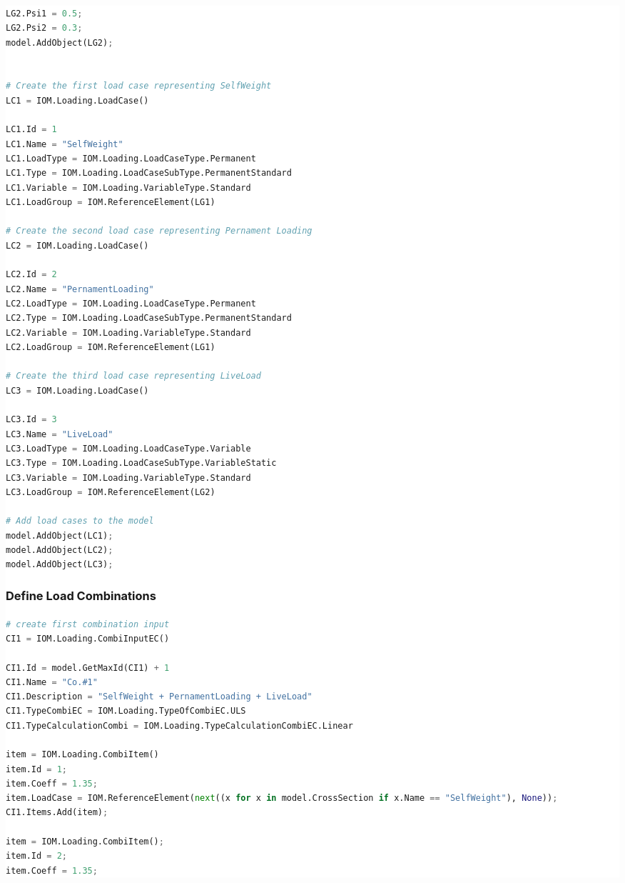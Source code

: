 ```python
LG2.Psi1 = 0.5;
LG2.Psi2 = 0.3;
model.AddObject(LG2);


# Create the first load case representing SelfWeight
LC1 = IOM.Loading.LoadCase()

LC1.Id = 1
LC1.Name = "SelfWeight"
LC1.LoadType = IOM.Loading.LoadCaseType.Permanent
LC1.Type = IOM.Loading.LoadCaseSubType.PermanentStandard
LC1.Variable = IOM.Loading.VariableType.Standard
LC1.LoadGroup = IOM.ReferenceElement(LG1)

# Create the second load case representing Pernament Loading
LC2 = IOM.Loading.LoadCase()

LC2.Id = 2
LC2.Name = "PernamentLoading"
LC2.LoadType = IOM.Loading.LoadCaseType.Permanent
LC2.Type = IOM.Loading.LoadCaseSubType.PermanentStandard
LC2.Variable = IOM.Loading.VariableType.Standard
LC2.LoadGroup = IOM.ReferenceElement(LG1)

# Create the third load case representing LiveLoad
LC3 = IOM.Loading.LoadCase()

LC3.Id = 3
LC3.Name = "LiveLoad"
LC3.LoadType = IOM.Loading.LoadCaseType.Variable
LC3.Type = IOM.Loading.LoadCaseSubType.VariableStatic
LC3.Variable = IOM.Loading.VariableType.Standard
LC3.LoadGroup = IOM.ReferenceElement(LG2)

# Add load cases to the model
model.AddObject(LC1);
model.AddObject(LC2);
model.AddObject(LC3);
```

### Define Load Combinations


```python
# create first combination input
CI1 = IOM.Loading.CombiInputEC()

CI1.Id = model.GetMaxId(CI1) + 1
CI1.Name = "Co.#1"
CI1.Description = "SelfWeight + PernamentLoading + LiveLoad"
CI1.TypeCombiEC = IOM.Loading.TypeOfCombiEC.ULS
CI1.TypeCalculationCombi = IOM.Loading.TypeCalculationCombiEC.Linear

item = IOM.Loading.CombiItem()
item.Id = 1;
item.Coeff = 1.35;
item.LoadCase = IOM.ReferenceElement(next((x for x in model.CrossSection if x.Name == "SelfWeight"), None));
CI1.Items.Add(item);

item = IOM.Loading.CombiItem();
item.Id = 2;
item.Coeff = 1.35;
```